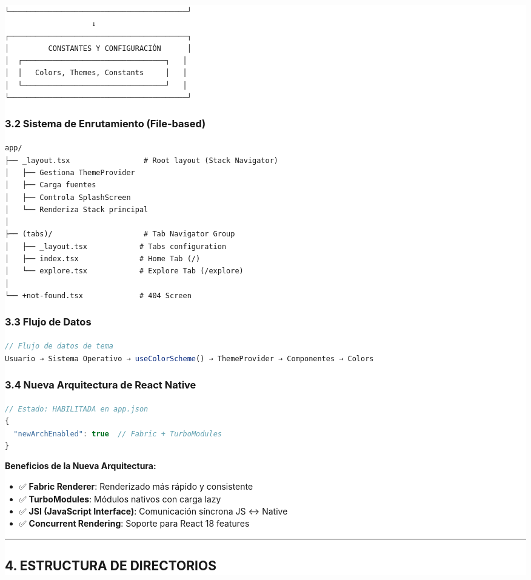 ```
└─────────────────────────────────────────┘
                    ↓
┌─────────────────────────────────────────┐
│         CONSTANTES Y CONFIGURACIÓN      │
│  ┌─────────────────────────────────┐   │
│  │   Colors, Themes, Constants     │   │
│  └─────────────────────────────────┘   │
└─────────────────────────────────────────┘
```

### 3.2 Sistema de Enrutamiento (File-based)
```
app/
├── _layout.tsx                 # Root layout (Stack Navigator)
│   ├── Gestiona ThemeProvider
│   ├── Carga fuentes
│   ├── Controla SplashScreen
│   └── Renderiza Stack principal
│
├── (tabs)/                     # Tab Navigator Group
│   ├── _layout.tsx            # Tabs configuration
│   ├── index.tsx              # Home Tab (/)
│   └── explore.tsx            # Explore Tab (/explore)
│
└── +not-found.tsx             # 404 Screen
```

### 3.3 Flujo de Datos
```typescript
// Flujo de datos de tema
Usuario → Sistema Operativo → useColorScheme() → ThemeProvider → Componentes → Colors
```

### 3.4 Nueva Arquitectura de React Native
```typescript
// Estado: HABILITADA en app.json
{
  "newArchEnabled": true  // Fabric + TurboModules
}
```

**Beneficios de la Nueva Arquitectura:**
- ✅ **Fabric Renderer**: Renderizado más rápido y consistente
- ✅ **TurboModules**: Módulos nativos con carga lazy
- ✅ **JSI (JavaScript Interface)**: Comunicación síncrona JS ↔ Native
- ✅ **Concurrent Rendering**: Soporte para React 18 features

---

## 4. ESTRUCTURA DE DIRECTORIOS
